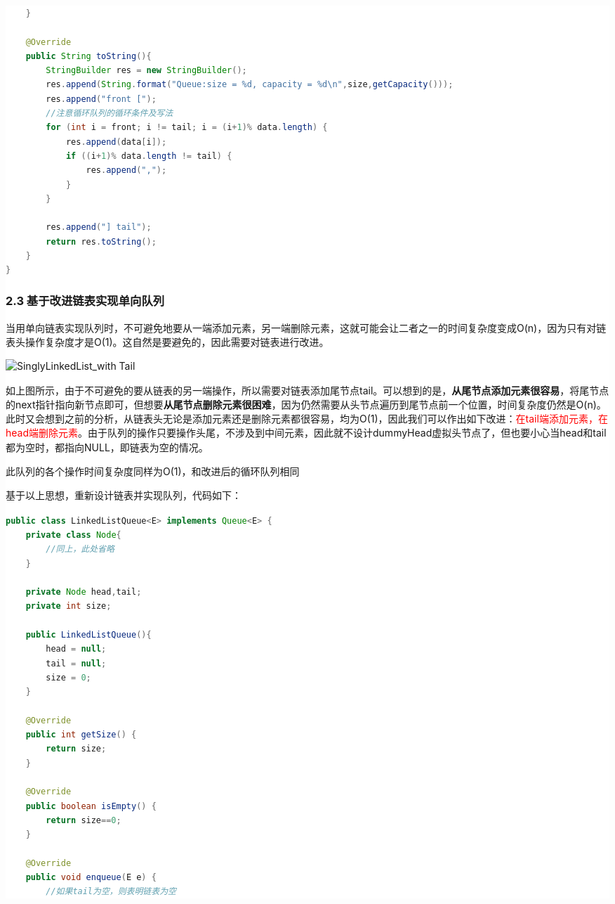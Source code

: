 ```java
    }

    @Override
    public String toString(){
        StringBuilder res = new StringBuilder();
        res.append(String.format("Queue:size = %d, capacity = %d\n",size,getCapacity()));
        res.append("front [");
        //注意循环队列的循环条件及写法
        for (int i = front; i != tail; i = (i+1)% data.length) {
            res.append(data[i]);
            if ((i+1)% data.length != tail) {
                res.append(",");
            }
        }

        res.append("] tail");
        return res.toString();
    }
}
```



### 2.3 基于改进链表实现单向队列

当用单向链表实现队列时，不可避免地要从一端添加元素，另一端删除元素，这就可能会让二者之一的时间复杂度变成O(n)，因为只有对链表头操作复杂度才是O(1)。这自然是要避免的，因此需要对链表进行改进。

![SinglyLinkedList_with Tail](https://jswanyu-1309100582.cos.ap-shanghai.myqcloud.com/picgo/SinglyLinkedList_with%20Tail.png)

如上图所示，由于不可避免的要从链表的另一端操作，所以需要对链表添加尾节点tail。可以想到的是，**从尾节点添加元素很容易**，将尾节点的next指针指向新节点即可，但想要**从尾节点删除元素很困难**，因为仍然需要从头节点遍历到尾节点前一个位置，时间复杂度仍然是O(n)。此时又会想到之前的分析，从链表头无论是添加元素还是删除元素都很容易，均为O(1)，因此我们可以作出如下改进：<font color=red>在tail端添加元素，在head端删除元素</font>。由于队列的操作只要操作头尾，不涉及到中间元素，因此就不设计dummyHead虚拟头节点了，但也要小心当head和tail都为空时，都指向NULL，即链表为空的情况。

此队列的各个操作时间复杂度同样为O(1)，和改进后的循环队列相同

基于以上思想，重新设计链表并实现队列，代码如下：

```java
public class LinkedListQueue<E> implements Queue<E> {
    private class Node{
		//同上，此处省略
    }

    private Node head,tail;
    private int size;

    public LinkedListQueue(){
        head = null;
        tail = null;
        size = 0;
    }

    @Override
    public int getSize() {
        return size;
    }

    @Override
    public boolean isEmpty() {
        return size==0;
    }

    @Override
    public void enqueue(E e) {
        //如果tail为空，则表明链表为空
```